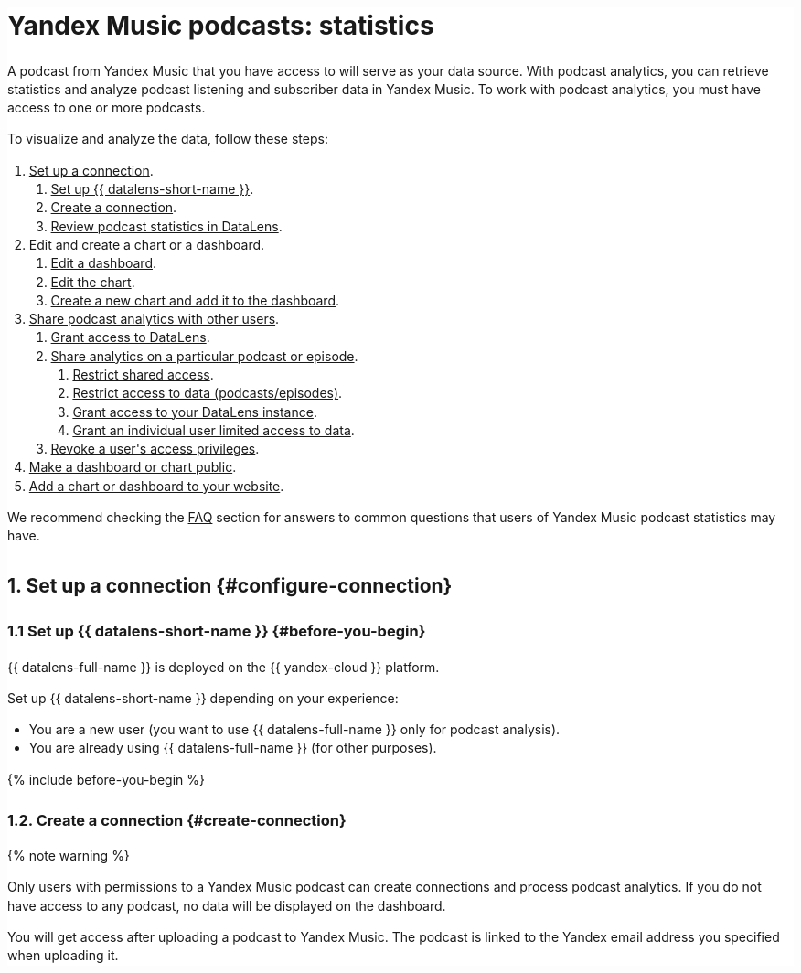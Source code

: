 # Yandex Music podcasts: statistics


A podcast from Yandex Music that you have access to will serve as your data source. 
With podcast analytics, you can retrieve statistics and analyze podcast listening and subscriber data in Yandex Music. To work with podcast analytics, you must have access to one or more podcasts.

To visualize and analyze the data, follow these steps:

1. [Set up a connection](#configure-connection).
    1. [Set up {{ datalens-short-name }}](#before-you-begin).
    1. [Create a connection](#create-connection).
    1. [Review podcast statistics in DataLens](#podcasts-in-datalens). 
1. [Edit and create a chart or a dashboard](#edit-dashboard-chart).
    1. [Edit a dashboard](#changing-dashboard).
    1. [Edit the chart](#changing-chart).
    1. [Create a new chart and add it to the dashboard](#creating-chart).
1. [Share podcast analytics with other users](#share-analytics).
    1. [Grant access to DataLens](#open-access).
    1. [Share analytics on a particular podcast or episode](#share-analytics-on-podcast-or-episode).
        1. [Restrict shared access](#restrict-access). 
        1. [Restrict access to data (podcasts/episodes)](#provide-access-to-podcast).
        1. [Grant access to your DataLens instance](#access-to-datalens-instance).
        1. [Grant an individual user limited access to data](#provide-access-to-podcast-episode).
    1. [Revoke a user's access privileges](#revoke-access).
1. [Make a dashboard or chart public](#publish-dashboard-chart).
1. [Add a chart or dashboard to your website](#add-dashboard-chart).

We recommend checking the [FAQ](#qa) section for answers to common questions that users of Yandex Music podcast statistics may have.

## 1. Set up a connection {#configure-connection}

### 1.1 Set up {{ datalens-short-name }} {#before-you-begin}

{{ datalens-full-name }} is deployed on the {{ yandex-cloud }} platform. 

Set up {{ datalens-short-name }} depending on your experience:

* You are a new user (you want to use {{ datalens-full-name }} only for podcast analysis).
* You are already using {{ datalens-full-name }} (for other purposes).

{% include [before-you-begin](../_tutorials_includes/before-you-begin-datalens.md) %}

### 1.2. Create a connection {#create-connection}

{% note warning %}

 Only users with permissions to a Yandex Music podcast can create connections and process podcast analytics. If you do not have access to any podcast, no data will be displayed on the dashboard.
 
 You will get access after uploading a podcast to Yandex Music. The podcast is linked to the Yandex email address you specified when uploading it.
   